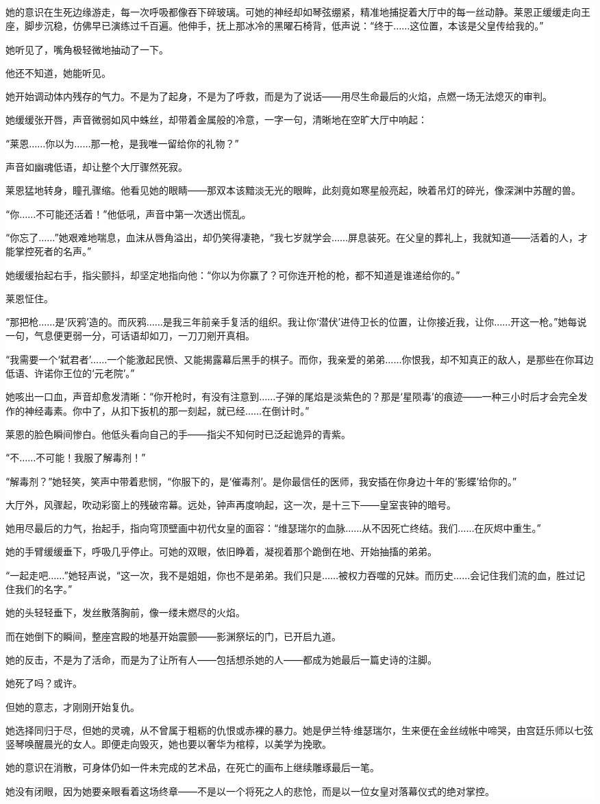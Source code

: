 她的意识在生死边缘游走，每一次呼吸都像吞下碎玻璃。可她的神经却如琴弦绷紧，精准地捕捉着大厅中的每一丝动静。莱恩正缓缓走向王座，脚步沉稳，仿佛早已演练过千百遍。他伸手，抚上那冰冷的黑曜石椅背，低声说：“终于……这位置，本该是父皇传给我的。”

她听见了，嘴角极轻微地抽动了一下。

他还不知道，她能听见。

她开始调动体内残存的气力。不是为了起身，不是为了呼救，而是为了说话——用尽生命最后的火焰，点燃一场无法熄灭的审判。

她缓缓张开唇，声音微弱如风中蛛丝，却带着金属般的冷意，一字一句，清晰地在空旷大厅中响起：

“莱恩……你以为……那一枪，是我唯一留给你的礼物？”

声音如幽魂低语，却让整个大厅骤然死寂。

莱恩猛地转身，瞳孔骤缩。他看见她的眼睛——那双本该黯淡无光的眼眸，此刻竟如寒星般亮起，映着吊灯的碎光，像深渊中苏醒的兽。

“你……不可能还活着！”他低吼，声音中第一次透出慌乱。

“你忘了……”她艰难地喘息，血沫从唇角溢出，却仍笑得凄艳，“我七岁就学会……屏息装死。在父皇的葬礼上，我就知道——活着的人，才能掌控死者的名声。”

她缓缓抬起右手，指尖颤抖，却坚定地指向他：“你以为你赢了？可你连开枪的枪，都不知道是谁递给你的。”

莱恩怔住。

“那把枪……是‘灰鸦’造的。而灰鸦……是我三年前亲手复活的组织。我让你‘潜伏’进侍卫长的位置，让你接近我，让你……开这一枪。”她每说一句，气息便更弱一分，可话语却如刀，一刀刀剜开真相。

“我需要一个‘弑君者’……一个能激起民愤、又能揭露幕后黑手的棋子。而你，我亲爱的弟弟……你恨我，却不知真正的敌人，是那些在你耳边低语、许诺你王位的‘元老院’。”

她咳出一口血，声音却愈发清晰：“你开枪时，有没有注意到……子弹的尾焰是淡紫色的？那是‘星陨毒’的痕迹——一种三小时后才会完全发作的神经毒素。你中了，从扣下扳机的那一刻起，就已经……在倒计时。”

莱恩的脸色瞬间惨白。他低头看向自己的手——指尖不知何时已泛起诡异的青紫。

“不……不可能！我服了解毒剂！”

“解毒剂？”她轻笑，笑声中带着悲悯，“你服下的，是‘催毒剂’。是你最信任的医师，我安插在你身边十年的‘影蝶’给你的。”

大厅外，风骤起，吹动彩窗上的残破帘幕。远处，钟声再度响起，这一次，是十三下——皇室丧钟的暗号。

她用尽最后的力气，抬起手，指向穹顶壁画中初代女皇的面容：“维瑟瑞尔的血脉……从不因死亡终结。我们……在灰烬中重生。”

她的手臂缓缓垂下，呼吸几乎停止。可她的双眼，依旧睁着，凝视着那个跪倒在地、开始抽搐的弟弟。

“一起走吧……”她轻声说，“这一次，我不是姐姐，你也不是弟弟。我们只是……被权力吞噬的兄妹。而历史……会记住我们流的血，胜过记住我们的名字。”

她的头轻轻垂下，发丝散落胸前，像一缕未燃尽的火焰。

而在她倒下的瞬间，整座宫殿的地基开始震颤——影渊祭坛的门，已开启九道。

她的反击，不是为了活命，而是为了让所有人——包括想杀她的人——都成为她最后一篇史诗的注脚。

她死了吗？或许。

但她的意志，才刚刚开始复仇。

她选择同归于尽，但她的灵魂，从不曾属于粗粝的仇恨或赤裸的暴力。她是伊兰特·维瑟瑞尔，生来便在金丝绒帐中啼哭，由宫廷乐师以七弦竖琴唤醒晨光的女人。即便走向毁灭，她也要以奢华为棺椁，以美学为挽歌。



她的意识在消散，可身体仍如一件未完成的艺术品，在死亡的画布上继续雕琢最后一笔。



她没有闭眼，因为她要亲眼看着这场终章——不是以一个将死之人的悲怆，而是以一位女皇对落幕仪式的绝对掌控。


